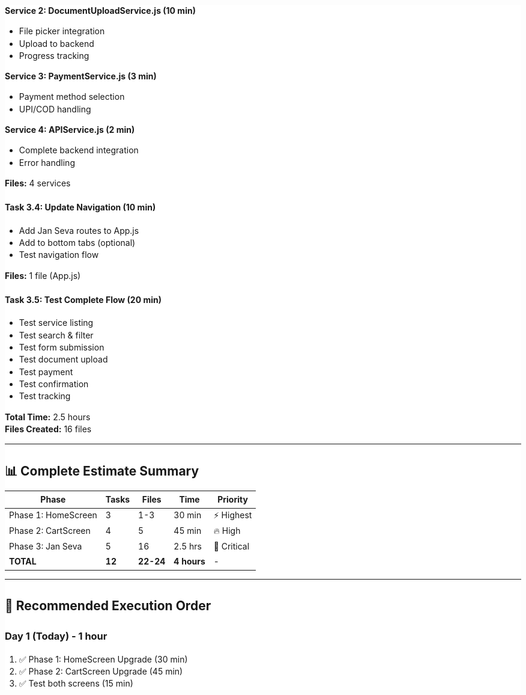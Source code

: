 **Service 2: DocumentUploadService.js (10 min)**
- File picker integration
- Upload to backend
- Progress tracking

**Service 3: PaymentService.js (3 min)**
- Payment method selection
- UPI/COD handling

**Service 4: APIService.js (2 min)**
- Complete backend integration
- Error handling

**Files:** 4 services

#### Task 3.4: Update Navigation (10 min)
- Add Jan Seva routes to App.js
- Add to bottom tabs (optional)
- Test navigation flow

**Files:** 1 file (App.js)

#### Task 3.5: Test Complete Flow (20 min)
- Test service listing
- Test search & filter
- Test form submission
- Test document upload
- Test payment
- Test confirmation
- Test tracking

**Total Time:** 2.5 hours  
**Files Created:** 16 files

---

## 📊 Complete Estimate Summary

| Phase | Tasks | Files | Time | Priority |
|-------|-------|-------|------|----------|
| Phase 1: HomeScreen | 3 | 1-3 | 30 min | ⚡ Highest |
| Phase 2: CartScreen | 4 | 5 | 45 min | 🔥 High |
| Phase 3: Jan Seva | 5 | 16 | 2.5 hrs | 🎯 Critical |
| **TOTAL** | **12** | **22-24** | **4 hours** | - |

---

## 🎯 Recommended Execution Order

### **Day 1 (Today) - 1 hour**
1. ✅ Phase 1: HomeScreen Upgrade (30 min)
2. ✅ Phase 2: CartScreen Upgrade (45 min)
3. ✅ Test both screens (15 min)
